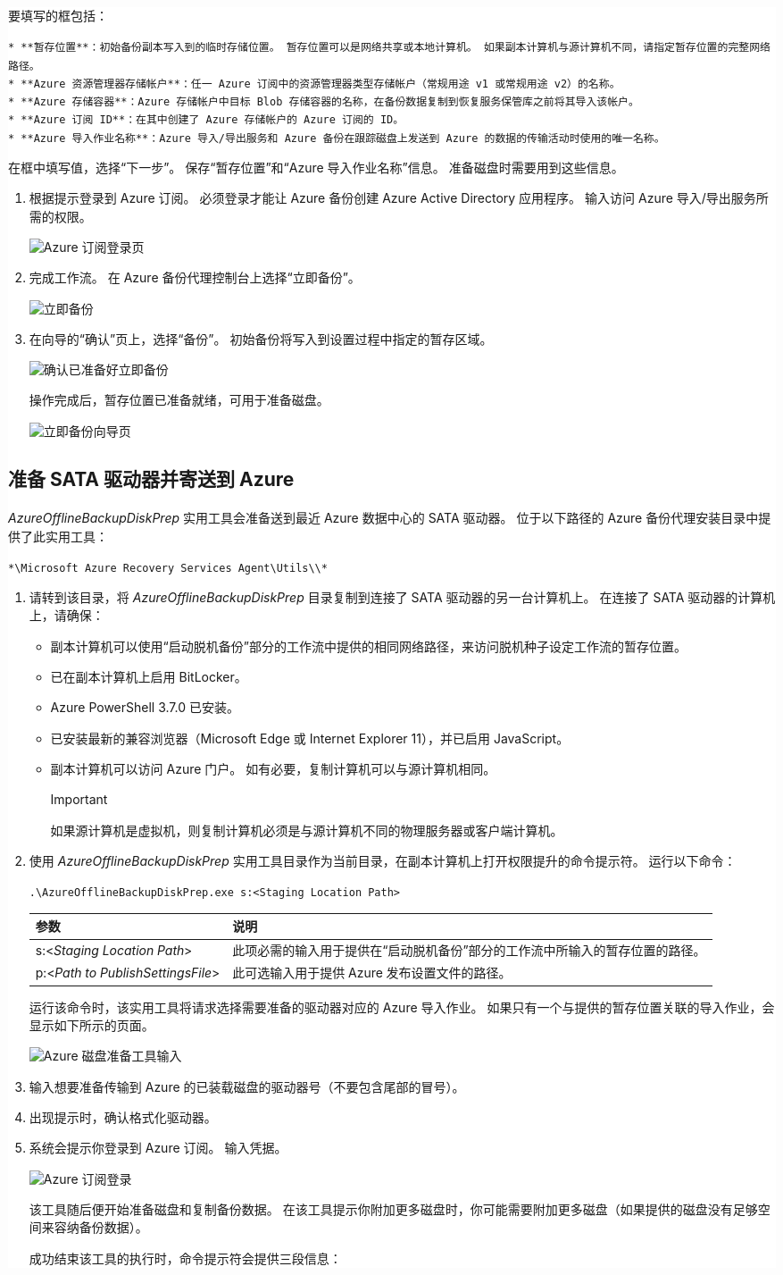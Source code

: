   要填写的框包括：

    * **暂存位置**：初始备份副本写入到的临时存储位置。 暂存位置可以是网络共享或本地计算机。 如果副本计算机与源计算机不同，请指定暂存位置的完整网络路径。
    * **Azure 资源管理器存储帐户**：任一 Azure 订阅中的资源管理器类型存储帐户（常规用途 v1 或常规用途 v2）的名称。
    * **Azure 存储容器**：Azure 存储帐户中目标 Blob 存储容器的名称，在备份数据复制到恢复服务保管库之前将其导入该帐户。
    * **Azure 订阅 ID**：在其中创建了 Azure 存储帐户的 Azure 订阅的 ID。
    * **Azure 导入作业名称**：Azure 导入/导出服务和 Azure 备份在跟踪磁盘上发送到 Azure 的数据的传输活动时使用的唯一名称。
  
   在框中填写值，选择“下一步”。 保存“暂存位置”和“Azure 导入作业名称”信息。  准备磁盘时需要用到这些信息。

1. 根据提示登录到 Azure 订阅。 必须登录才能让 Azure 备份创建 Azure Active Directory 应用程序。 输入访问 Azure 导入/导出服务所需的权限。

    ![Azure 订阅登录页](./media/backup-azure-backup-import-export/azure-login.png)

1. 完成工作流。 在 Azure 备份代理控制台上选择“立即备份”。

    ![立即备份](./media/backup-azure-backup-import-export/backupnow.png)

1. 在向导的“确认”页上，选择“备份”。  初始备份将写入到设置过程中指定的暂存区域。

   ![确认已准备好立即备份](./media/backup-azure-backup-import-export/backupnow-confirmation.png)

    操作完成后，暂存位置已准备就绪，可用于准备磁盘。

   ![立即备份向导页](./media/backup-azure-backup-import-export/opbackupnow.png)

## <a name="prepare-sata-drives-and-ship-to-azure"></a>准备 SATA 驱动器并寄送到 Azure

*AzureOfflineBackupDiskPrep* 实用工具会准备送到最近 Azure 数据中心的 SATA 驱动器。 位于以下路径的 Azure 备份代理安装目录中提供了此实用工具：

```*\Microsoft Azure Recovery Services Agent\Utils\\*```

1. 请转到该目录，将 *AzureOfflineBackupDiskPrep* 目录复制到连接了 SATA 驱动器的另一台计算机上。 在连接了 SATA 驱动器的计算机上，请确保：

   * 副本计算机可以使用“启动脱机备份”部分的工作流中提供的相同网络路径，来访问脱机种子设定工作流的暂存位置。
   * 已在副本计算机上启用 BitLocker。
   * Azure PowerShell 3.7.0 已安装。
   * 已安装最新的兼容浏览器（Microsoft Edge 或 Internet Explorer 11），并已启用 JavaScript。
   * 副本计算机可以访问 Azure 门户。 如有必要，复制计算机可以与源计算机相同。

     > [!IMPORTANT]
     > 如果源计算机是虚拟机，则复制计算机必须是与源计算机不同的物理服务器或客户端计算机。

1. 使用 *AzureOfflineBackupDiskPrep* 实用工具目录作为当前目录，在副本计算机上打开权限提升的命令提示符。 运行以下命令：

    ```.\AzureOfflineBackupDiskPrep.exe s:<Staging Location Path>```

    | 参数 | 说明 |
    | --- | --- |
    | s:&lt;*Staging Location Path*&gt; |此项必需的输入用于提供在“启动脱机备份”部分的工作流中所输入的暂存位置的路径。 |
    | p:&lt;*Path to PublishSettingsFile*&gt; |此可选输入用于提供 Azure 发布设置文件的路径。  |

    运行该命令时，该实用工具将请求选择需要准备的驱动器对应的 Azure 导入作业。 如果只有一个与提供的暂存位置关联的导入作业，会显示如下所示的页面。

    ![Azure 磁盘准备工具输入](./media/backup-azure-backup-import-export/diskprepconsole0_1.png) <br/>

1. 输入想要准备传输到 Azure 的已装载磁盘的驱动器号（不要包含尾部的冒号）。
1. 出现提示时，确认格式化驱动器。
1. 系统会提示你登录到 Azure 订阅。 输入凭据。

    ![Azure 订阅登录](./media/backup-azure-backup-import-export/signindiskprep.png) <br/>

    该工具随后便开始准备磁盘和复制备份数据。 在该工具提示你附加更多磁盘时，你可能需要附加更多磁盘（如果提供的磁盘没有足够空间来容纳备份数据）。 <br/>

    成功结束该工具的执行时，命令提示符会提供三段信息：
```